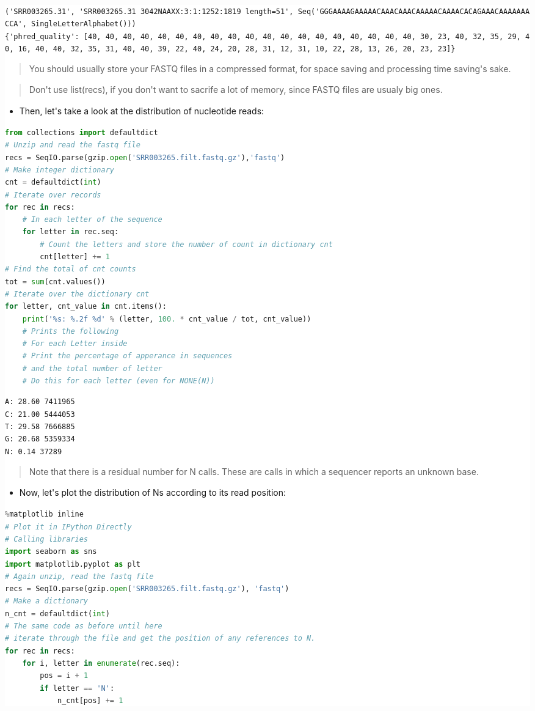     ('SRR003265.31', 'SRR003265.31 3042NAAXX:3:1:1252:1819 length=51', Seq('GGGAAAAGAAAAACAAACAAACAAAAACAAAACACAGAAACAAAAAAACCA', SingleLetterAlphabet()))
    {'phred_quality': [40, 40, 40, 40, 40, 40, 40, 40, 40, 40, 40, 40, 40, 40, 40, 40, 40, 40, 40, 30, 23, 40, 32, 35, 29, 40, 16, 40, 40, 32, 35, 31, 40, 40, 39, 22, 40, 24, 20, 28, 31, 12, 31, 10, 22, 28, 13, 26, 20, 23, 23]}


> You should usually store your FASTQ files in a compressed format, for space saving and processing time saving's sake.

> Don't use list(recs), if you don't want to sacrife a lot of memory, since FASTQ files are usualy big ones.

- Then, let's take a look at the distribution of nucleotide reads:


```python
from collections import defaultdict
# Unzip and read the fastq file
recs = SeqIO.parse(gzip.open('SRR003265.filt.fastq.gz'),'fastq')
# Make integer dictionary
cnt = defaultdict(int)
# Iterate over records
for rec in recs:
    # In each letter of the sequence
    for letter in rec.seq:
        # Count the letters and store the number of count in dictionary cnt
        cnt[letter] += 1
# Find the total of cnt counts
tot = sum(cnt.values())
# Iterate over the dictionary cnt
for letter, cnt_value in cnt.items():
    print('%s: %.2f %d' % (letter, 100. * cnt_value / tot, cnt_value))
    # Prints the following
    # For each Letter inside
    # Print the percentage of apperance in sequences
    # and the total number of letter
    # Do this for each letter (even for NONE(N))
```

    A: 28.60 7411965
    C: 21.00 5444053
    T: 29.58 7666885
    G: 20.68 5359334
    N: 0.14 37289


> Note that there is a residual number for N calls. These are calls in which a sequencer reports an unknown base.

- Now, let's plot the distribution of Ns according to its read position:


```python
%matplotlib inline
# Plot it in IPython Directly
# Calling libraries
import seaborn as sns
import matplotlib.pyplot as plt
# Again unzip, read the fastq file
recs = SeqIO.parse(gzip.open('SRR003265.filt.fastq.gz'), 'fastq')
# Make a dictionary
n_cnt = defaultdict(int)
# The same code as before until here
# iterate through the file and get the position of any references to N.
for rec in recs:
    for i, letter in enumerate(rec.seq):
        pos = i + 1
        if letter == 'N':
            n_cnt[pos] += 1            
```